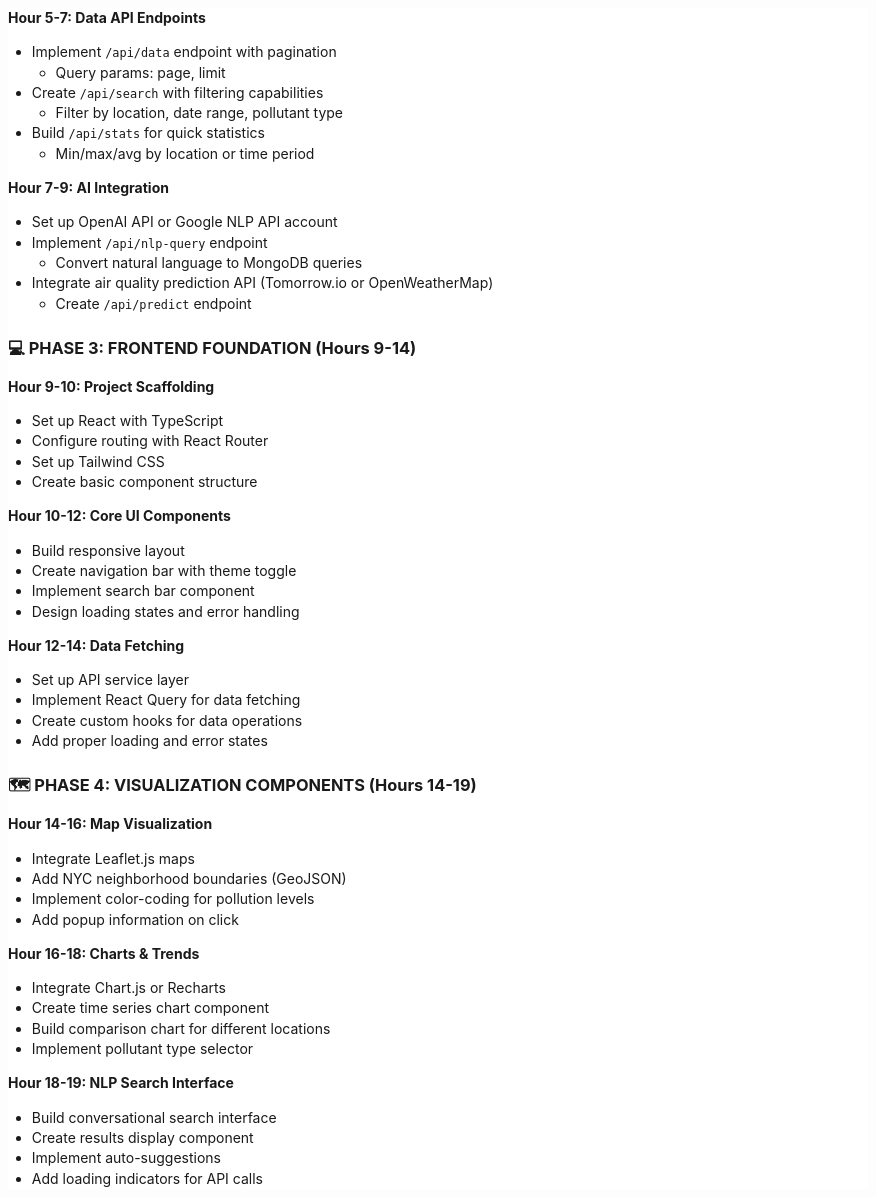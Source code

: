 **Hour 5-7: Data API Endpoints**
- Implement `/api/data` endpoint with pagination
  - Query params: page, limit
- Create `/api/search` with filtering capabilities
  - Filter by location, date range, pollutant type
- Build `/api/stats` for quick statistics
  - Min/max/avg by location or time period

**Hour 7-9: AI Integration**
- Set up OpenAI API or Google NLP API account
- Implement `/api/nlp-query` endpoint
  - Convert natural language to MongoDB queries
- Integrate air quality prediction API (Tomorrow.io or OpenWeatherMap)
  - Create `/api/predict` endpoint

### 💻 PHASE 3: FRONTEND FOUNDATION (Hours 9-14)
**Hour 9-10: Project Scaffolding**
- Set up React with TypeScript
- Configure routing with React Router
- Set up Tailwind CSS
- Create basic component structure

**Hour 10-12: Core UI Components**
- Build responsive layout
- Create navigation bar with theme toggle
- Implement search bar component
- Design loading states and error handling

**Hour 12-14: Data Fetching**
- Set up API service layer
- Implement React Query for data fetching
- Create custom hooks for data operations
- Add proper loading and error states

### 🗺️ PHASE 4: VISUALIZATION COMPONENTS (Hours 14-19)
**Hour 14-16: Map Visualization**
- Integrate Leaflet.js maps
- Add NYC neighborhood boundaries (GeoJSON)
- Implement color-coding for pollution levels
- Add popup information on click

**Hour 16-18: Charts & Trends**
- Integrate Chart.js or Recharts
- Create time series chart component
- Build comparison chart for different locations
- Implement pollutant type selector

**Hour 18-19: NLP Search Interface**
- Build conversational search interface
- Create results display component
- Implement auto-suggestions
- Add loading indicators for API calls
